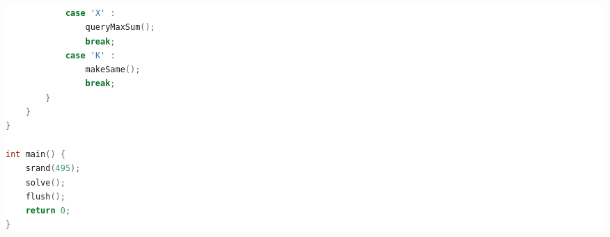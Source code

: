 ``` cpp
            case 'X' :
                queryMaxSum();
                break;
            case 'K' :
                makeSame();
                break;
        }
    }
}

int main() {
    srand(495);
    solve();
    flush();
    return 0;
}
```
<iframe frameborder="no" border="0" marginwidth="0" marginheight="0" width=330 height=86 src="//music.163.com/outchain/player?type=2&id=788276&auto=1&height=66"></iframe>